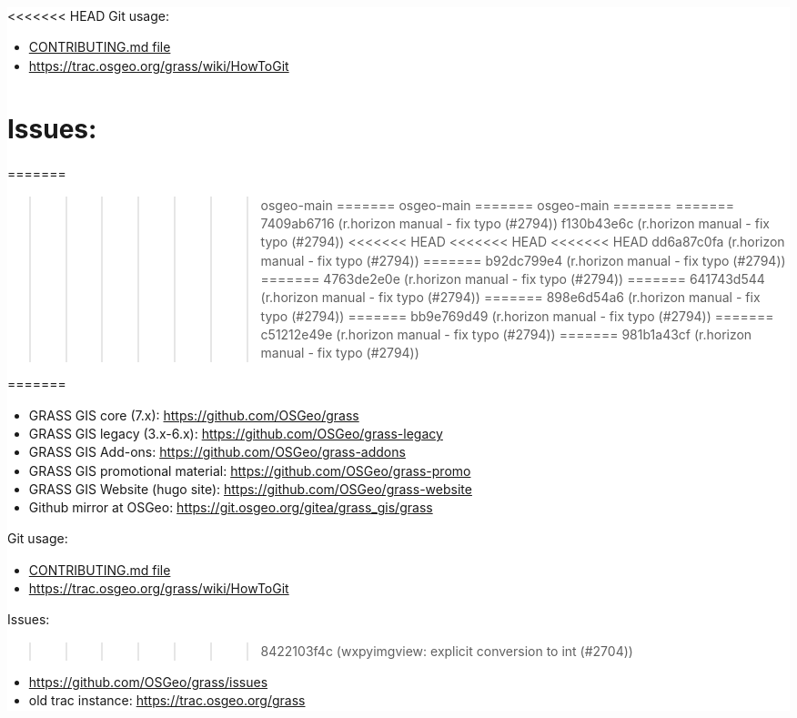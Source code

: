 <<<<<<< HEAD
Git usage:

* [CONTRIBUTING.md file](../CONTRIBUTING.md)
* <https://trac.osgeo.org/grass/wiki/HowToGit>

Issues:
=======
=======
>>>>>>> osgeo-main
=======
>>>>>>> osgeo-main
=======
>>>>>>> osgeo-main
=======
=======
>>>>>>> 7409ab6716 (r.horizon manual - fix typo (#2794))
>>>>>>> f130b43e6c (r.horizon manual - fix typo (#2794))
<<<<<<< HEAD
<<<<<<< HEAD
<<<<<<< HEAD
>>>>>>> dd6a87c0fa (r.horizon manual - fix typo (#2794))
=======
>>>>>>> b92dc799e4 (r.horizon manual - fix typo (#2794))
=======
>>>>>>> 4763de2e0e (r.horizon manual - fix typo (#2794))
=======
>>>>>>> 641743d544 (r.horizon manual - fix typo (#2794))
=======
>>>>>>> 898e6d54a6 (r.horizon manual - fix typo (#2794))
=======
>>>>>>> bb9e769d49 (r.horizon manual - fix typo (#2794))
=======
>>>>>>> c51212e49e (r.horizon manual - fix typo (#2794))
=======
>>>>>>> 981b1a43cf (r.horizon manual - fix typo (#2794))

=======
* GRASS GIS core (7.x): <https://github.com/OSGeo/grass>
* GRASS GIS legacy (3.x-6.x): <https://github.com/OSGeo/grass-legacy>
* GRASS GIS Add-ons: <https://github.com/OSGeo/grass-addons>
* GRASS GIS promotional material: <https://github.com/OSGeo/grass-promo>
* GRASS GIS Website (hugo site): <https://github.com/OSGeo/grass-website>
* Github mirror at OSGeo: <https://git.osgeo.org/gitea/grass_gis/grass>

Git usage:

* [CONTRIBUTING.md file](../CONTRIBUTING.md)
* <https://trac.osgeo.org/grass/wiki/HowToGit>

Issues:

>>>>>>> 8422103f4c (wxpyimgview: explicit conversion to int (#2704))
* <https://github.com/OSGeo/grass/issues>
* old trac instance: <https://trac.osgeo.org/grass>

